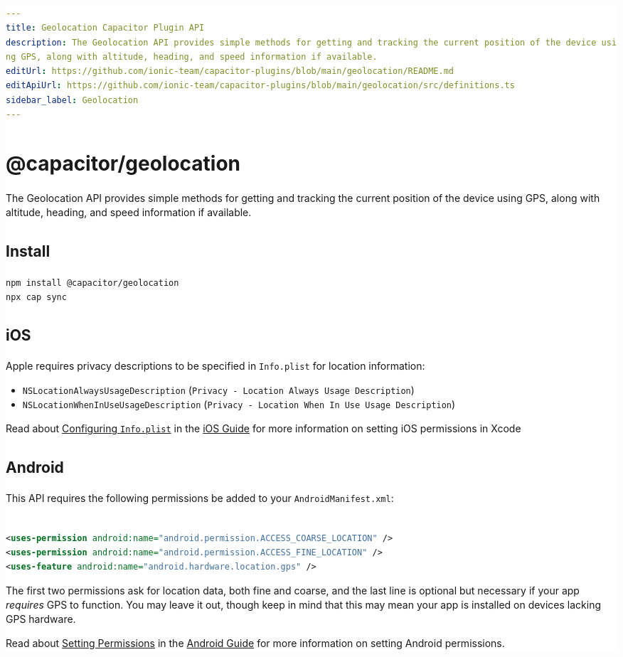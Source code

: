 ```yaml
---
title: Geolocation Capacitor Plugin API
description: The Geolocation API provides simple methods for getting and tracking the current position of the device using GPS, along with altitude, heading, and speed information if available.
editUrl: https://github.com/ionic-team/capacitor-plugins/blob/main/geolocation/README.md
editApiUrl: https://github.com/ionic-team/capacitor-plugins/blob/main/geolocation/src/definitions.ts
sidebar_label: Geolocation
---
```


# @capacitor/geolocation

The Geolocation API provides simple methods for getting and tracking the current position of the device using GPS, along with altitude, heading, and speed information if available.

## Install

```bash
npm install @capacitor/geolocation
npx cap sync
```

## iOS

Apple requires privacy descriptions to be specified in `Info.plist` for location information:

- `NSLocationAlwaysUsageDescription` (`Privacy - Location Always Usage Description`)
- `NSLocationWhenInUseUsageDescription` (`Privacy - Location When In Use Usage Description`)

Read about [Configuring `Info.plist`](https://capacitorjs.com/docs/v3/ios/configuration#configuring-infoplist) in the [iOS Guide](https://capacitorjs.com/docs/v3/ios) for more information on setting iOS permissions in Xcode

## Android

This API requires the following permissions be added to your `AndroidManifest.xml`:

```xml

<uses-permission android:name="android.permission.ACCESS_COARSE_LOCATION" />
<uses-permission android:name="android.permission.ACCESS_FINE_LOCATION" />
<uses-feature android:name="android.hardware.location.gps" />
```

The first two permissions ask for location data, both fine and coarse, and the last line is optional but necessary if your app _requires_ GPS to function. You may leave it out, though keep in mind that this may mean your app is installed on devices lacking GPS hardware.

Read about [Setting Permissions](https://capacitorjs.com/docs/v3/android/configuration#setting-permissions) in the [Android Guide](https://capacitorjs.com/docs/v3/android) for more information on setting Android permissions.
